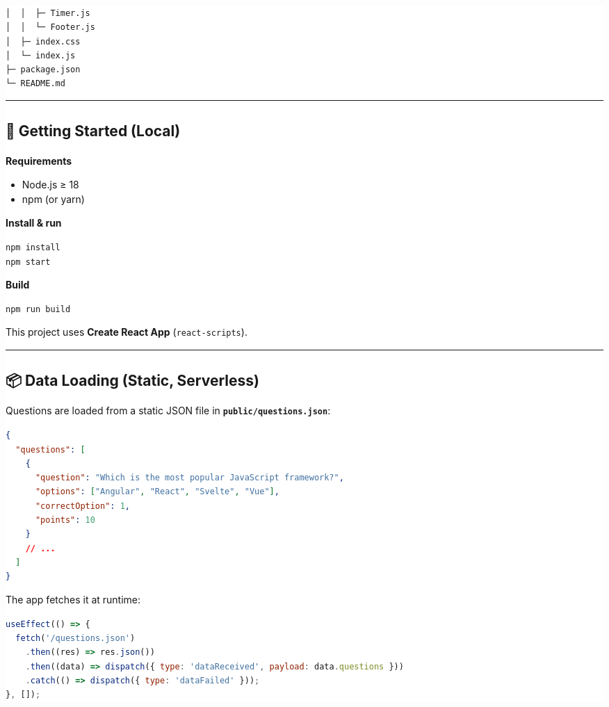 ```
│  │  ├─ Timer.js
│  │  └─ Footer.js
│  ├─ index.css
│  └─ index.js
├─ package.json
└─ README.md
```

---

## 🚀 Getting Started (Local)

**Requirements**

- Node.js ≥ 18
- npm (or yarn)

**Install & run**

```bash
npm install
npm start
```

**Build**

```bash
npm run build
```

This project uses **Create React App** (`react-scripts`).

---

## 📦 Data Loading (Static, Serverless)

Questions are loaded from a static JSON file in **`public/questions.json`**:

```json
{
  "questions": [
    {
      "question": "Which is the most popular JavaScript framework?",
      "options": ["Angular", "React", "Svelte", "Vue"],
      "correctOption": 1,
      "points": 10
    }
    // ...
  ]
}
```

The app fetches it at runtime:

```js
useEffect(() => {
  fetch('/questions.json')
    .then((res) => res.json())
    .then((data) => dispatch({ type: 'dataReceived', payload: data.questions }))
    .catch(() => dispatch({ type: 'dataFailed' }));
}, []);
```
